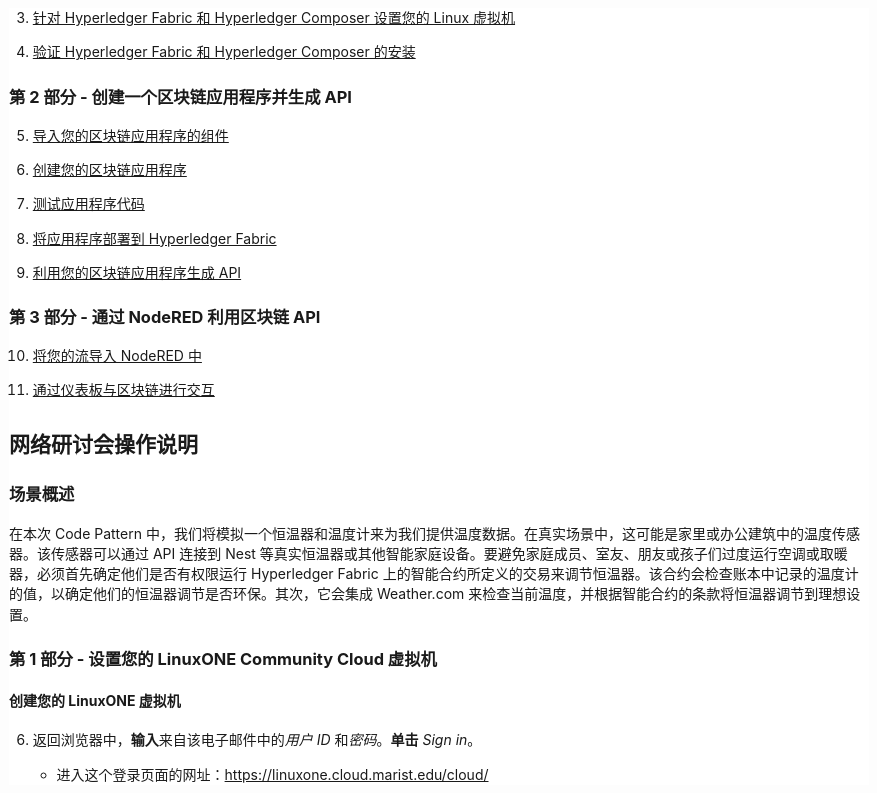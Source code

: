 3. [针对 Hyperledger Fabric 和 Hyperledger Composer 设置您的 Linux 虚拟机](#setup-your-linux-guest-for-hyperledger-fabric-and-hyperledger-composer)

4. [验证 Hyperledger Fabric 和 Hyperledger Composer 的安装](#verify-the-installation-of-hyperledger-fabric-and-hyperledger-composer)

### 第 2 部分 - 创建一个区块链应用程序并生成 API

5. [导入您的区块链应用程序的组件](#importing-the-components-of-your-blockchain-application)

6. [创建您的区块链应用程序](#creating-your-blockchain-application)

7. [测试应用程序代码](#test-application-code)

8. [将应用程序部署到 Hyperledger Fabric](#deploy-application-to-hyperledger-fabric)

9. [利用您的区块链应用程序生成 API](#generating-api)

### 第 3 部分 - 通过 NodeRED 利用区块链 API

10. [将您的流导入 NodeRED 中](#importing-your-flow-into-nodered)

11. [通过仪表板与区块链进行交互](#interacting-with-blockchain-through-a-dashboard)



## 网络研讨会操作说明

### 场景概述
在本次 Code Pattern 中，我们将模拟一个恒温器和温度计来为我们提供温度数据。在真实场景中，这可能是家里或办公建筑中的温度传感器。该传感器可以通过 API 连接到 Nest 等真实恒温器或其他智能家庭设备。要避免家庭成员、室友、朋友或孩子们过度运行空调或取暖器，必须首先确定他们是否有权限运行 Hyperledger Fabric 上的智能合约所定义的交易来调节恒温器。该合约会检查账本中记录的温度计的值，以确定他们的恒温器调节是否环保。其次，它会集成 Weather.com 来检查当前温度，并根据智能合约的条款将恒温器调节到理想设置。 

### 第 1 部分 - 设置您的 LinuxONE Community Cloud 虚拟机



#### 创建您的 LinuxONE 虚拟机

6. 返回浏览器中，**输入**来自该电子邮件中的*用户 ID* 和*密码*。**单击** *Sign in*。

   * 进入这个登录页面的网址：https://linuxone.cloud.marist.edu/cloud/
